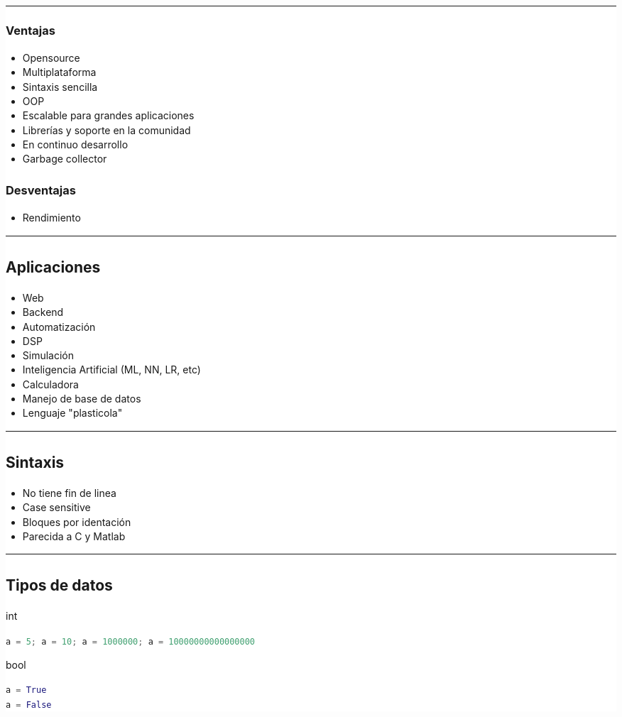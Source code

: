 ----

### Ventajas

* Opensource  
* Multiplataforma  
* Sintaxis sencilla  
* OOP  
* Escalable para grandes aplicaciones  
* Librerías y soporte en la comunidad  
* En continuo desarrollo
* Garbage collector

### Desventajas

* Rendimiento  

----

## Aplicaciones
* Web
* Backend
* Automatización
* DSP
* Simulación
* Inteligencia Artificial (ML, NN, LR, etc)
* Calculadora
* Manejo de base de datos
* Lenguaje "plasticola"

----

## Sintaxis
* No tiene fin de linea
* Case sensitive
* Bloques por identación
* Parecida a C y Matlab

----

## Tipos de datos
int  
```python
a = 5; a = 10; a = 1000000; a = 10000000000000000
```

bool
```python
a = True
a = False
```
